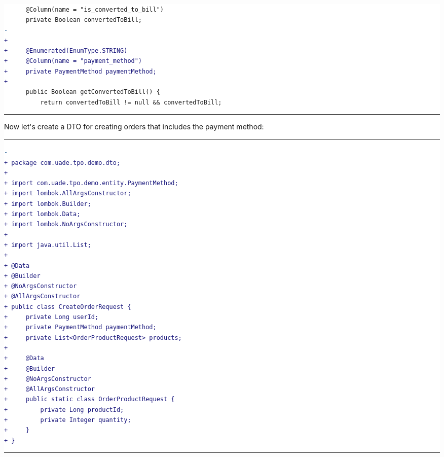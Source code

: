 
```diff
      @Column(name = "is_converted_to_bill")
      private Boolean convertedToBill;
- 
+     
+     @Enumerated(EnumType.STRING)
+     @Column(name = "payment_method")
+     private PaymentMethod paymentMethod;
+ 
      public Boolean getConvertedToBill() {
          return convertedToBill != null && convertedToBill;
```

---

Now let's create a DTO for creating orders that includes the payment method:

---

```diff
- 
+ package com.uade.tpo.demo.dto;
+ 
+ import com.uade.tpo.demo.entity.PaymentMethod;
+ import lombok.AllArgsConstructor;
+ import lombok.Builder;
+ import lombok.Data;
+ import lombok.NoArgsConstructor;
+ 
+ import java.util.List;
+ 
+ @Data
+ @Builder
+ @NoArgsConstructor
+ @AllArgsConstructor
+ public class CreateOrderRequest {
+     private Long userId;
+     private PaymentMethod paymentMethod;
+     private List<OrderProductRequest> products;
+     
+     @Data
+     @Builder
+     @NoArgsConstructor
+     @AllArgsConstructor
+     public static class OrderProductRequest {
+         private Long productId;
+         private Integer quantity;
+     }
+ } 
```

---
